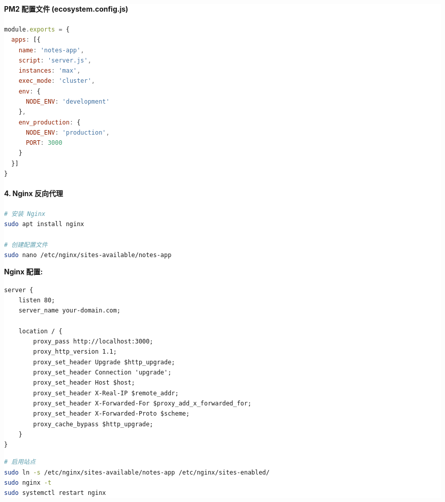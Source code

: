#### PM2 配置文件 (ecosystem.config.js)

```javascript
module.exports = {
  apps: [{
    name: 'notes-app',
    script: 'server.js',
    instances: 'max',
    exec_mode: 'cluster',
    env: {
      NODE_ENV: 'development'
    },
    env_production: {
      NODE_ENV: 'production',
      PORT: 3000
    }
  }]
}
```

#### 4. Nginx 反向代理

```bash
# 安装 Nginx
sudo apt install nginx

# 创建配置文件
sudo nano /etc/nginx/sites-available/notes-app
```

**Nginx 配置:**
```nginx
server {
    listen 80;
    server_name your-domain.com;

    location / {
        proxy_pass http://localhost:3000;
        proxy_http_version 1.1;
        proxy_set_header Upgrade $http_upgrade;
        proxy_set_header Connection 'upgrade';
        proxy_set_header Host $host;
        proxy_set_header X-Real-IP $remote_addr;
        proxy_set_header X-Forwarded-For $proxy_add_x_forwarded_for;
        proxy_set_header X-Forwarded-Proto $scheme;
        proxy_cache_bypass $http_upgrade;
    }
}
```

```bash
# 启用站点
sudo ln -s /etc/nginx/sites-available/notes-app /etc/nginx/sites-enabled/
sudo nginx -t
sudo systemctl restart nginx
```
